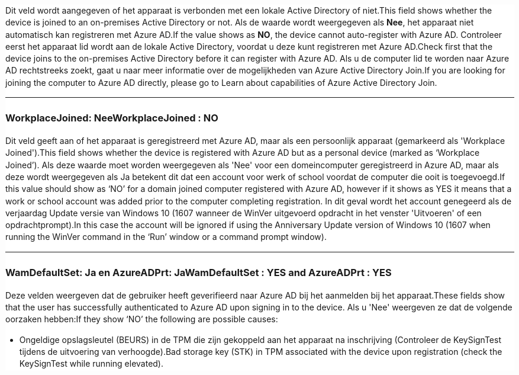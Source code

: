 <span data-ttu-id="c4d10-141">Dit veld wordt aangegeven of het apparaat is verbonden met een lokale Active Directory of niet.</span><span class="sxs-lookup"><span data-stu-id="c4d10-141">This field shows whether the device is joined to an on-premises Active Directory or not.</span></span> <span data-ttu-id="c4d10-142">Als de waarde wordt weergegeven als **Nee**, het apparaat niet automatisch kan registreren met Azure AD.</span><span class="sxs-lookup"><span data-stu-id="c4d10-142">If the value shows as **NO**, the device cannot auto-register with Azure AD.</span></span> <span data-ttu-id="c4d10-143">Controleer eerst het apparaat lid wordt aan de lokale Active Directory, voordat u deze kunt registreren met Azure AD.</span><span class="sxs-lookup"><span data-stu-id="c4d10-143">Check first that the device joins to the on-premises Active Directory before it can register with Azure AD.</span></span> <span data-ttu-id="c4d10-144">Als u de computer lid te worden naar Azure AD rechtstreeks zoekt, gaat u naar meer informatie over de mogelijkheden van Azure Active Directory Join.</span><span class="sxs-lookup"><span data-stu-id="c4d10-144">If you are looking for joining the computer to Azure AD directly, please go to Learn about capabilities of Azure Active Directory Join.</span></span>

---

### <a name="workplacejoined--no"></a><span data-ttu-id="c4d10-145">WorkplaceJoined: Nee</span><span class="sxs-lookup"><span data-stu-id="c4d10-145">WorkplaceJoined : NO</span></span>  

<span data-ttu-id="c4d10-146">Dit veld geeft aan of het apparaat is geregistreerd met Azure AD, maar als een persoonlijk apparaat (gemarkeerd als 'Workplace Joined').</span><span class="sxs-lookup"><span data-stu-id="c4d10-146">This field shows whether the device is registered with Azure AD but as a personal device (marked as ‘Workplace Joined’).</span></span> <span data-ttu-id="c4d10-147">Als deze waarde moet worden weergegeven als 'Nee' voor een domeincomputer geregistreerd in Azure AD, maar als deze wordt weergegeven als Ja betekent dit dat een account voor werk of school voordat de computer die ooit is toegevoegd.</span><span class="sxs-lookup"><span data-stu-id="c4d10-147">If this value should show as ‘NO’ for a domain joined computer registered with Azure AD, however if it shows as YES it means that a work or school account was added prior to the computer completing registration.</span></span> <span data-ttu-id="c4d10-148">In dit geval wordt het account genegeerd als de verjaardag Update versie van Windows 10 (1607 wanneer de WinVer uitgevoerd opdracht in het venster 'Uitvoeren' of een opdrachtprompt).</span><span class="sxs-lookup"><span data-stu-id="c4d10-148">In this case the account will be ignored if using the Anniversary Update version of Windows 10 (1607 when running the WinVer command in the ‘Run’ window or a command prompt window).</span></span>

---

### <a name="wamdefaultset--yes-and-azureadprt--yes"></a><span data-ttu-id="c4d10-149">WamDefaultSet: Ja en AzureADPrt: Ja</span><span class="sxs-lookup"><span data-stu-id="c4d10-149">WamDefaultSet : YES and AzureADPrt : YES</span></span>
  
<span data-ttu-id="c4d10-150">Deze velden weergeven dat de gebruiker heeft geverifieerd naar Azure AD bij het aanmelden bij het apparaat.</span><span class="sxs-lookup"><span data-stu-id="c4d10-150">These fields show that the user has successfully authenticated to Azure AD upon signing in to the device.</span></span> <span data-ttu-id="c4d10-151">Als u 'Nee' weergeven ze dat de volgende oorzaken hebben:</span><span class="sxs-lookup"><span data-stu-id="c4d10-151">If they show ‘NO’ the following are possible causes:</span></span>

- <span data-ttu-id="c4d10-152">Ongeldige opslagsleutel (BEURS) in de TPM die zijn gekoppeld aan het apparaat na inschrijving (Controleer de KeySignTest tijdens de uitvoering van verhoogde).</span><span class="sxs-lookup"><span data-stu-id="c4d10-152">Bad storage key (STK) in TPM associated with the device upon registration (check the KeySignTest while running elevated).</span></span>

